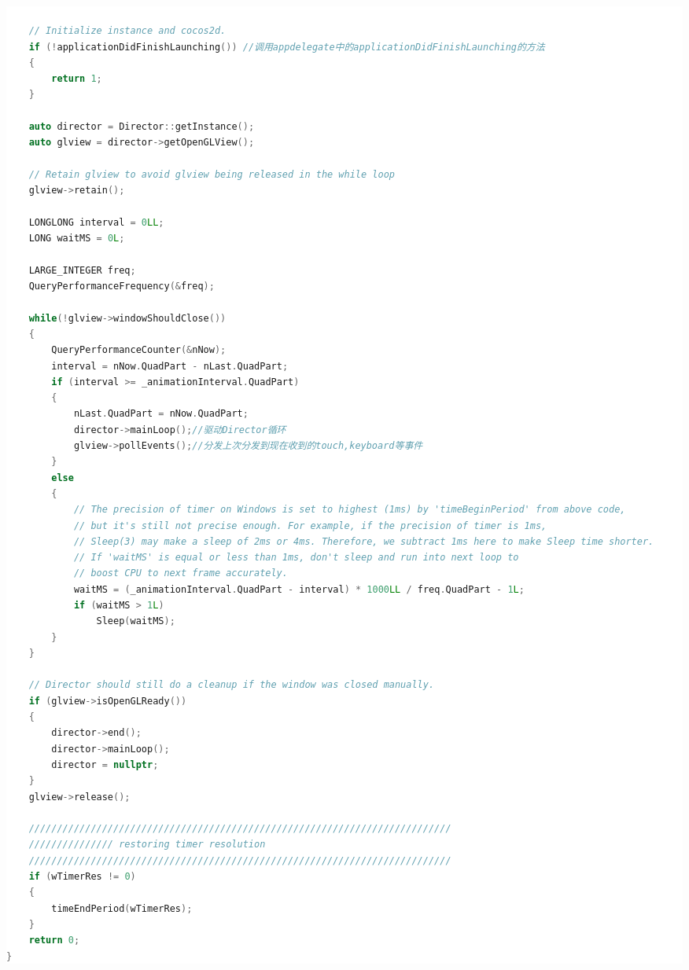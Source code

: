 ```cpp

    // Initialize instance and cocos2d.
    if (!applicationDidFinishLaunching()) //调用appdelegate中的applicationDidFinishLaunching的方法
    {
        return 1;
    }

    auto director = Director::getInstance();
    auto glview = director->getOpenGLView();

    // Retain glview to avoid glview being released in the while loop
    glview->retain();

    LONGLONG interval = 0LL;
    LONG waitMS = 0L;

    LARGE_INTEGER freq;
    QueryPerformanceFrequency(&freq);

    while(!glview->windowShouldClose())
    {
        QueryPerformanceCounter(&nNow);
        interval = nNow.QuadPart - nLast.QuadPart;
        if (interval >= _animationInterval.QuadPart)
        {
            nLast.QuadPart = nNow.QuadPart;
            director->mainLoop();//驱动Director循环
            glview->pollEvents();//分发上次分发到现在收到的touch,keyboard等事件
        }
        else
        {
            // The precision of timer on Windows is set to highest (1ms) by 'timeBeginPeriod' from above code,
            // but it's still not precise enough. For example, if the precision of timer is 1ms,
            // Sleep(3) may make a sleep of 2ms or 4ms. Therefore, we subtract 1ms here to make Sleep time shorter.
            // If 'waitMS' is equal or less than 1ms, don't sleep and run into next loop to
            // boost CPU to next frame accurately.
            waitMS = (_animationInterval.QuadPart - interval) * 1000LL / freq.QuadPart - 1L;
            if (waitMS > 1L)
                Sleep(waitMS);
        }
    }

    // Director should still do a cleanup if the window was closed manually.
    if (glview->isOpenGLReady())
    {
        director->end();
        director->mainLoop();
        director = nullptr;
    }
    glview->release();

    ///////////////////////////////////////////////////////////////////////////
    /////////////// restoring timer resolution
    ///////////////////////////////////////////////////////////////////////////
    if (wTimerRes != 0)
    {
        timeEndPeriod(wTimerRes);
    }
    return 0;
}
```